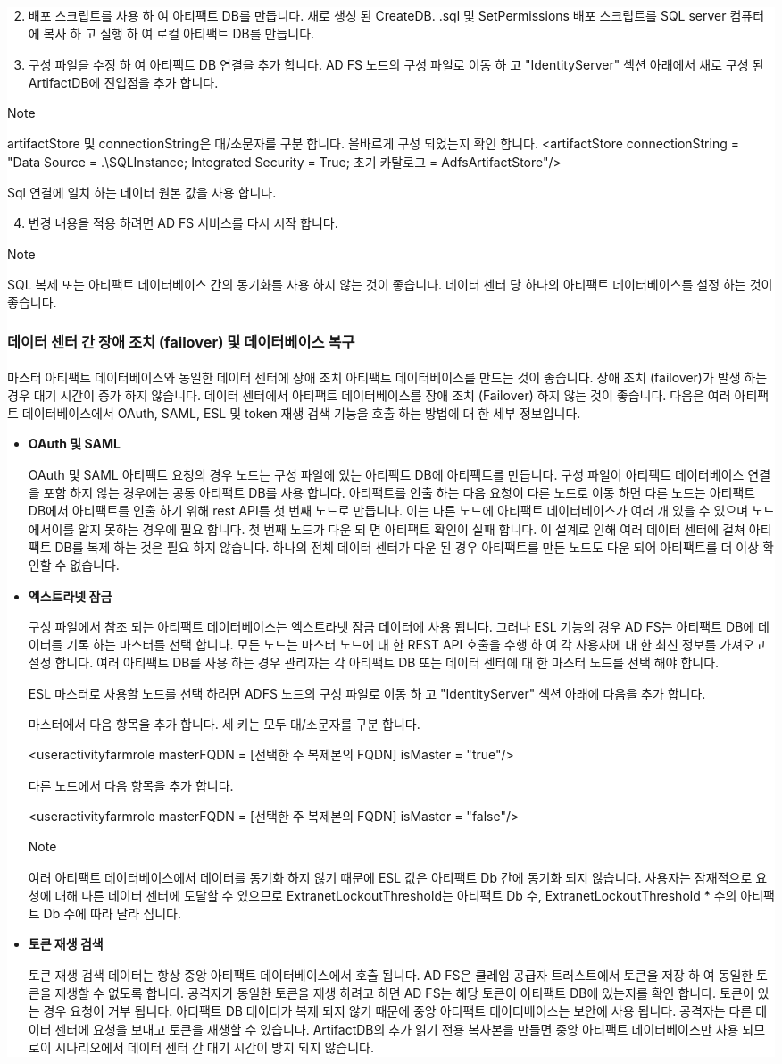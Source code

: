  2. 배포 스크립트를 사용 하 여 아티팩트 DB를 만듭니다. 새로 생성 된 CreateDB. .sql 및 SetPermissions 배포 스크립트를 SQL server 컴퓨터에 복사 하 고 실행 하 여 로컬 아티팩트 DB를 만듭니다. 
 
 3. 구성 파일을 수정 하 여 아티팩트 DB 연결을 추가 합니다. 
 AD FS 노드의 구성 파일로 이동 하 고 "IdentityServer" 섹션 아래에서 새로 구성 된 ArtifactDB에 진입점을 추가 합니다. 

 >[!NOTE] 
 > artifactStore 및 connectionString은 대/소문자를 구분 합니다. 올바르게 구성 되었는지 확인 합니다. &lt;artifactStore connectionString = "Data Source = .\SQLInstance; Integrated Security = True; 초기 카탈로그 = AdfsArtifactStore"/&gt; 
>
>Sql 연결에 일치 하는 데이터 원본 값을 사용 합니다.



 4. 변경 내용을 적용 하려면 AD FS 서비스를 다시 시작 합니다. 
 
 >[!NOTE] 
 > SQL 복제 또는 아티팩트 데이터베이스 간의 동기화를 사용 하지 않는 것이 좋습니다. 데이터 센터 당 하나의 아티팩트 데이터베이스를 설정 하는 것이 좋습니다. 
 
### <a name="cross-datacenter-failover-and-database-recovery"></a>데이터 센터 간 장애 조치 (failover) 및 데이터베이스 복구  
마스터 아티팩트 데이터베이스와 동일한 데이터 센터에 장애 조치 아티팩트 데이터베이스를 만드는 것이 좋습니다. 장애 조치 (failover)가 발생 하는 경우 대기 시간이 증가 하지 않습니다. 데이터 센터에서 아티팩트 데이터베이스를 장애 조치 (Failover) 하지 않는 것이 좋습니다. 다음은 여러 아티팩트 데이터베이스에서 OAuth, SAML, ESL 및 token 재생 검색 기능을 호출 하는 방법에 대 한 세부 정보입니다. 
 - **OAuth 및 SAML** 

   OAuth 및 SAML 아티팩트 요청의 경우 노드는 구성 파일에 있는 아티팩트 DB에 아티팩트를 만듭니다. 구성 파일이 아티팩트 데이터베이스 연결을 포함 하지 않는 경우에는 공통 아티팩트 DB를 사용 합니다. 아티팩트를 인출 하는 다음 요청이 다른 노드로 이동 하면 다른 노드는 아티팩트 DB에서 아티팩트를 인출 하기 위해 rest API를 첫 번째 노드로 만듭니다. 이는 다른 노드에 아티팩트 데이터베이스가 여러 개 있을 수 있으며 노드에서이를 알지 못하는 경우에 필요 합니다. 첫 번째 노드가 다운 되 면 아티팩트 확인이 실패 합니다. 이 설계로 인해 여러 데이터 센터에 걸쳐 아티팩트 DB를 복제 하는 것은 필요 하지 않습니다. 하나의 전체 데이터 센터가 다운 된 경우 아티팩트를 만든 노드도 다운 되어 아티팩트를 더 이상 확인할 수 없습니다.  

 - **엑스트라넷 잠금** 

    구성 파일에서 참조 되는 아티팩트 데이터베이스는 엑스트라넷 잠금 데이터에 사용 됩니다. 그러나 ESL 기능의 경우 AD FS는 아티팩트 DB에 데이터를 기록 하는 마스터를 선택 합니다. 모든 노드는 마스터 노드에 대 한 REST API 호출을 수행 하 여 각 사용자에 대 한 최신 정보를 가져오고 설정 합니다. 여러 아티팩트 DB를 사용 하는 경우 관리자는 각 아티팩트 DB 또는 데이터 센터에 대 한 마스터 노드를 선택 해야 합니다. 

    ESL 마스터로 사용할 노드를 선택 하려면 ADFS 노드의 구성 파일로 이동 하 고 "IdentityServer" 섹션 아래에 다음을 추가 합니다.       
    
    마스터에서 다음 항목을 추가 합니다. 세 키는 모두 대/소문자를 구분 합니다. 

    &lt;useractivityfarmrole masterFQDN = [선택한 주 복제본의 FQDN] isMaster = "true"/&gt;
    
    다른 노드에서 다음 항목을 추가 합니다.

   &lt;useractivityfarmrole masterFQDN = [선택한 주 복제본의 FQDN] isMaster = "false"/&gt;
 
    >[!NOTE] 
    >여러 아티팩트 데이터베이스에서 데이터를 동기화 하지 않기 때문에 ESL 값은 아티팩트 Db 간에 동기화 되지 않습니다.
    사용자는 잠재적으로 요청에 대해 다른 데이터 센터에 도달할 수 있으므로 ExtranetLockoutThreshold는 아티팩트 Db 수, ExtranetLockoutThreshold * 수의 아티팩트 Db 수에 따라 달라 집니다. 
 
  - **토큰 재생 검색** 
    
    토큰 재생 검색 데이터는 항상 중앙 아티팩트 데이터베이스에서 호출 됩니다. AD FS은 클레임 공급자 트러스트에서 토큰을 저장 하 여 동일한 토큰을 재생할 수 없도록 합니다. 공격자가 동일한 토큰을 재생 하려고 하면 AD FS는 해당 토큰이 아티팩트 DB에 있는지를 확인 합니다. 토큰이 있는 경우 요청이 거부 됩니다. 아티팩트 DB 데이터가 복제 되지 않기 때문에 중앙 아티팩트 데이터베이스는 보안에 사용 됩니다. 공격자는 다른 데이터 센터에 요청을 보내고 토큰을 재생할 수 있습니다. ArtifactDB의 추가 읽기 전용 복사본을 만들면 중앙 아티팩트 데이터베이스만 사용 되므로이 시나리오에서 데이터 센터 간 대기 시간이 방지 되지 않습니다.    
 
 
